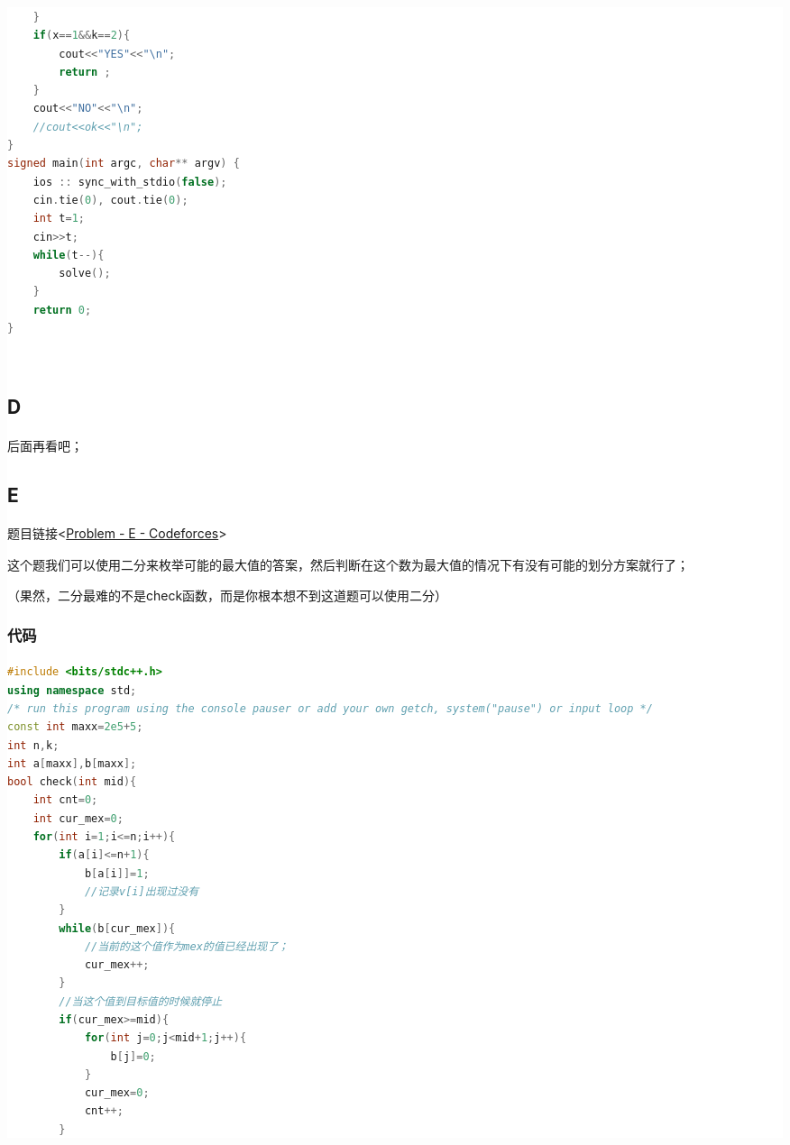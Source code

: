 ```cpp
	}
	if(x==1&&k==2){
		cout<<"YES"<<"\n";
		return ;
	}
	cout<<"NO"<<"\n";
	//cout<<ok<<"\n";
}
signed main(int argc, char** argv) {
	ios :: sync_with_stdio(false);
	cin.tie(0), cout.tie(0);
	int t=1;
	cin>>t;
	while(t--){
		solve();
	}
	return 0;
}
```

![点击并拖拽以移动](data:image/gif;base64,R0lGODlhAQABAPABAP///wAAACH5BAEKAAAALAAAAAABAAEAAAICRAEAOw==)

## D

后面再看吧；

## E

题目链接<[Problem - E - Codeforces](https://codeforces.com/contest/2093/problem/E)>

这个题我们可以使用二分来枚举可能的最大值的答案，然后判断在这个数为最大值的情况下有没有可能的划分方案就行了；

（果然，二分最难的不是check函数，而是你根本想不到这道题可以使用二分）

### 代码

```cpp
#include <bits/stdc++.h> 
using namespace std;
/* run this program using the console pauser or add your own getch, system("pause") or input loop */
const int maxx=2e5+5;
int n,k;
int a[maxx],b[maxx];
bool check(int mid){
	int cnt=0;
	int cur_mex=0;
	for(int i=1;i<=n;i++){
		if(a[i]<=n+1){
			b[a[i]]=1;
			//记录v[i]出现过没有 
		}
		while(b[cur_mex]){
			//当前的这个值作为mex的值已经出现了； 
			cur_mex++;
		}
		//当这个值到目标值的时候就停止 
		if(cur_mex>=mid){
			for(int j=0;j<mid+1;j++){
				b[j]=0;
			}
			cur_mex=0;
			cnt++;
		}
```